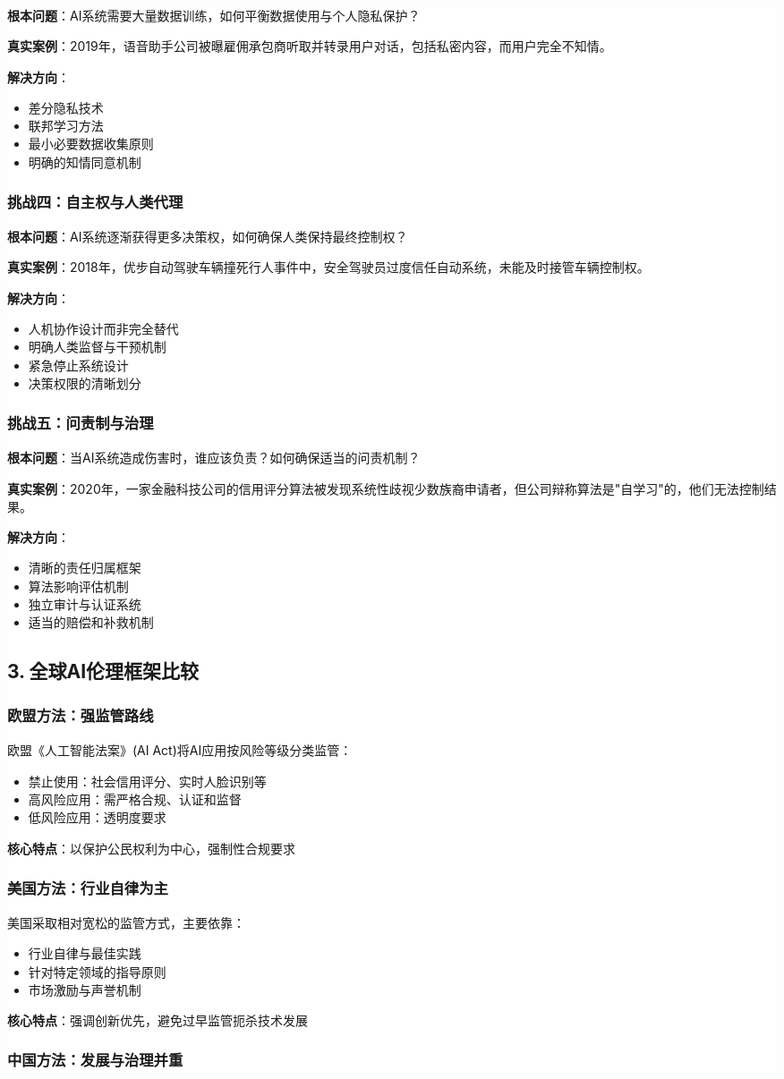 **根本问题**：AI系统需要大量数据训练，如何平衡数据使用与个人隐私保护？

**真实案例**：2019年，语音助手公司被曝雇佣承包商听取并转录用户对话，包括私密内容，而用户完全不知情。

**解决方向**：
- 差分隐私技术
- 联邦学习方法
- 最小必要数据收集原则
- 明确的知情同意机制

### 挑战四：自主权与人类代理

**根本问题**：AI系统逐渐获得更多决策权，如何确保人类保持最终控制权？

**真实案例**：2018年，优步自动驾驶车辆撞死行人事件中，安全驾驶员过度信任自动系统，未能及时接管车辆控制权。

**解决方向**：
- 人机协作设计而非完全替代
- 明确人类监督与干预机制
- 紧急停止系统设计
- 决策权限的清晰划分

### 挑战五：问责制与治理

**根本问题**：当AI系统造成伤害时，谁应该负责？如何确保适当的问责机制？

**真实案例**：2020年，一家金融科技公司的信用评分算法被发现系统性歧视少数族裔申请者，但公司辩称算法是"自学习"的，他们无法控制结果。

**解决方向**：
- 清晰的责任归属框架
- 算法影响评估机制
- 独立审计与认证系统
- 适当的赔偿和补救机制

## 3. 全球AI伦理框架比较

### 欧盟方法：强监管路线

欧盟《人工智能法案》(AI Act)将AI应用按风险等级分类监管：
- 禁止使用：社会信用评分、实时人脸识别等
- 高风险应用：需严格合规、认证和监督
- 低风险应用：透明度要求

**核心特点**：以保护公民权利为中心，强制性合规要求

### 美国方法：行业自律为主

美国采取相对宽松的监管方式，主要依靠：
- 行业自律与最佳实践
- 针对特定领域的指导原则
- 市场激励与声誉机制

**核心特点**：强调创新优先，避免过早监管扼杀技术发展

### 中国方法：发展与治理并重
